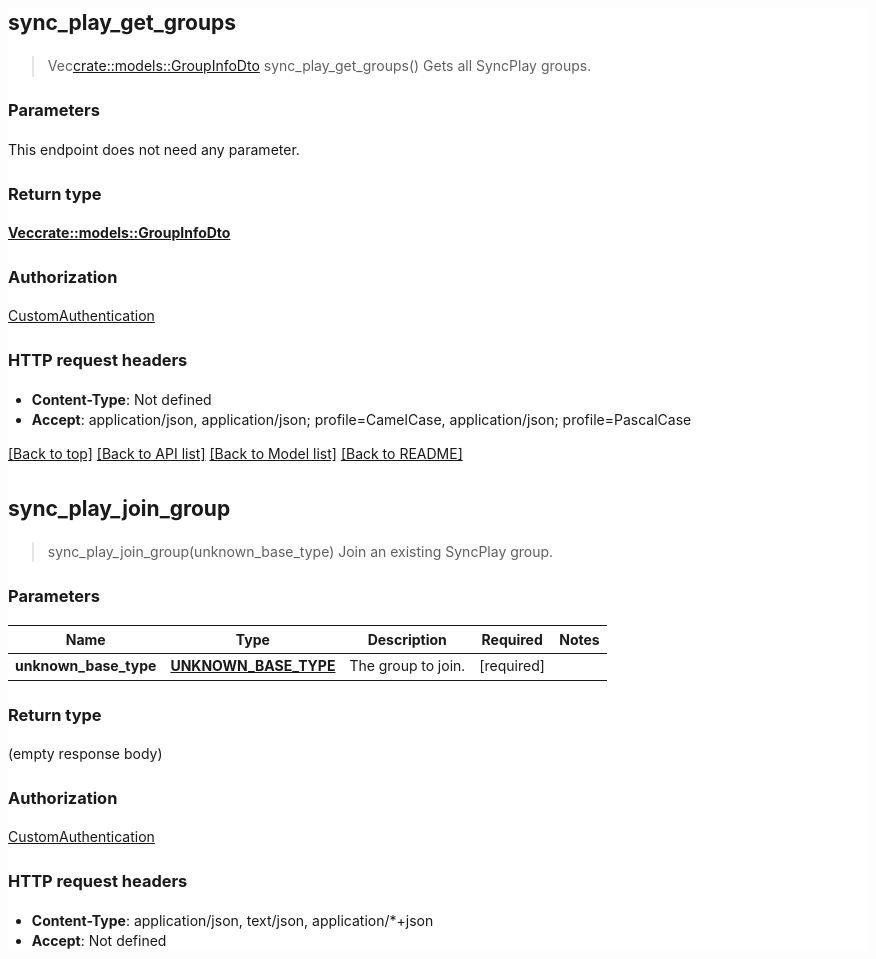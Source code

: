
## sync_play_get_groups

> Vec<crate::models::GroupInfoDto> sync_play_get_groups()
Gets all SyncPlay groups.

### Parameters

This endpoint does not need any parameter.

### Return type

[**Vec<crate::models::GroupInfoDto>**](GroupInfoDto.md)

### Authorization

[CustomAuthentication](../README.md#CustomAuthentication)

### HTTP request headers

- **Content-Type**: Not defined
- **Accept**: application/json, application/json; profile=CamelCase, application/json; profile=PascalCase

[[Back to top]](#) [[Back to API list]](../README.md#documentation-for-api-endpoints) [[Back to Model list]](../README.md#documentation-for-models) [[Back to README]](../README.md)


## sync_play_join_group

> sync_play_join_group(unknown_base_type)
Join an existing SyncPlay group.

### Parameters


Name | Type | Description  | Required | Notes
------------- | ------------- | ------------- | ------------- | -------------
**unknown_base_type** | [**UNKNOWN_BASE_TYPE**](UNKNOWN_BASE_TYPE.md) | The group to join. | [required] |

### Return type

 (empty response body)

### Authorization

[CustomAuthentication](../README.md#CustomAuthentication)

### HTTP request headers

- **Content-Type**: application/json, text/json, application/*+json
- **Accept**: Not defined
